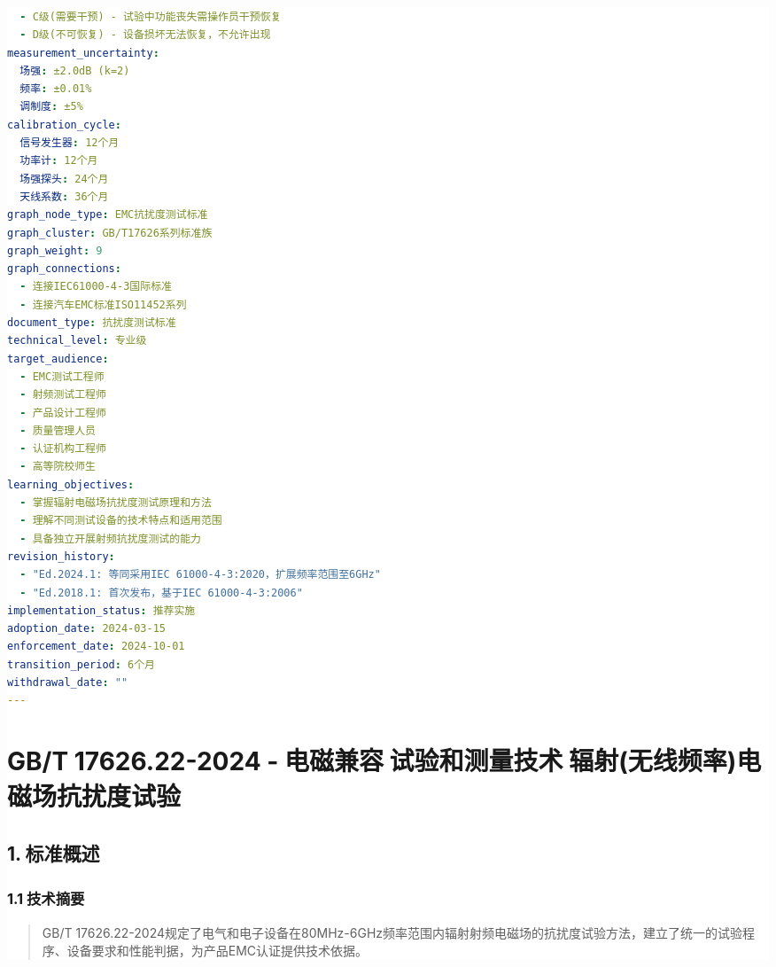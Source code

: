 ```yaml
  - C级(需要干预) - 试验中功能丧失需操作员干预恢复
  - D级(不可恢复) - 设备损坏无法恢复，不允许出现
measurement_uncertainty:
  场强: ±2.0dB (k=2)
  频率: ±0.01%
  调制度: ±5%
calibration_cycle:
  信号发生器: 12个月
  功率计: 12个月
  场强探头: 24个月
  天线系数: 36个月
graph_node_type: EMC抗扰度测试标准
graph_cluster: GB/T17626系列标准族
graph_weight: 9
graph_connections:
  - 连接IEC61000-4-3国际标准
  - 连接汽车EMC标准ISO11452系列
document_type: 抗扰度测试标准
technical_level: 专业级
target_audience:
  - EMC测试工程师
  - 射频测试工程师
  - 产品设计工程师
  - 质量管理人员
  - 认证机构工程师
  - 高等院校师生
learning_objectives:
  - 掌握辐射电磁场抗扰度测试原理和方法
  - 理解不同测试设备的技术特点和适用范围
  - 具备独立开展射频抗扰度测试的能力
revision_history:
  - "Ed.2024.1: 等同采用IEC 61000-4-3:2020，扩展频率范围至6GHz"
  - "Ed.2018.1: 首次发布，基于IEC 61000-4-3:2006"
implementation_status: 推荐实施
adoption_date: 2024-03-15
enforcement_date: 2024-10-01
transition_period: 6个月
withdrawal_date: ""
---
```


# GB/T 17626.22-2024 - 电磁兼容 试验和测量技术 辐射(无线频率)电磁场抗扰度试验

## 1. 标准概述

### 1.1 技术摘要

> GB/T 17626.22-2024规定了电气和电子设备在80MHz-6GHz频率范围内辐射射频电磁场的抗扰度试验方法，建立了统一的试验程序、设备要求和性能判据，为产品EMC认证提供技术依据。
